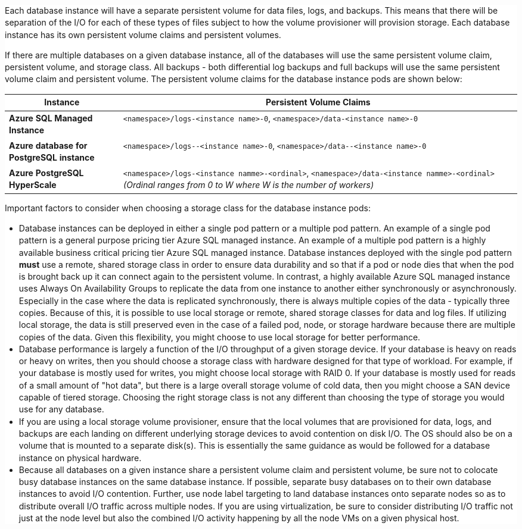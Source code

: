 Each database instance will have a separate persistent volume for data files, logs, and backups. This means that there will be separation of the I/O for each of these types of files subject to how the volume provisioner will provision storage. Each database instance has its own persistent volume claims and persistent volumes.

If there are multiple databases on a given database instance, all of the databases will use the same persistent volume claim, persistent volume, and storage class. All backups - both differential log backups and full backups will use the same persistent volume claim and persistent volume. The persistent volume claims for the database instance pods are shown below:

|**Instance**|**Persistent Volume Claims**|
|---|---|
|**Azure SQL Managed Instance**|`<namespace>/logs-<instance name>-0`, `<namespace>/data-<instance name>-0`|
|**Azure database for PostgreSQL instance**|`<namespace>/logs--<instance name>-0`, `<namespace>/data--<instance name>-0`|
|**Azure PostgreSQL HyperScale**|`<namespace>/logs-<instance namme>-<ordinal>`, `<namespace>/data-<instance namme>-<ordinal>` *(Ordinal ranges from 0 to W where W is the number of workers)*|

Important factors to consider when choosing a storage class for the database instance pods:

- Database instances can be deployed in either a single pod pattern or a multiple pod pattern. An example of a single pod pattern is a general purpose pricing tier Azure SQL managed instance. An example of a multiple pod pattern is a highly available business critical pricing tier Azure SQL managed instance. Database instances deployed with the single pod pattern **must** use a remote, shared storage class in order to ensure data durability and so that if a pod or node dies that when the pod is brought back up it can connect again to the persistent volume. In contrast, a highly available Azure SQL managed instance uses Always On Availability Groups to replicate the data from one instance to another either synchronously or asynchronously. Especially in the case where the data is replicated synchronously, there is always multiple copies of the data - typically three copies. Because of this, it is possible to use local storage or remote, shared storage classes for data and log files. If utilizing local storage, the data is still preserved even in the case of a failed pod, node, or storage hardware because there are multiple copies of the data. Given this flexibility, you might choose to use local storage for better performance.
- Database performance is largely a function of the I/O throughput of a given storage device. If your database is heavy on reads or heavy on writes, then you should choose a storage class with hardware designed for that type of workload. For example, if your database is mostly used for writes, you might choose local storage with RAID 0. If your database is mostly used for reads of a small amount of "hot data", but there is a large overall storage volume of cold data, then you might choose a SAN device capable of tiered storage. Choosing the right storage class is not any different than choosing the type of storage you would use for any database.
- If you are using a local storage volume provisioner, ensure that the local volumes that are provisioned for data, logs, and backups are each landing on different underlying storage devices to avoid contention on disk I/O. The OS should also be on a volume that is mounted to a separate disk(s). This is essentially the same guidance as would be followed for a database instance on physical hardware.
- Because all databases on a given instance share a persistent volume claim and persistent volume, be sure not to colocate busy database instances on the same database instance. If possible, separate busy databases on to their own database instances to avoid I/O contention. Further, use node label targeting to land database instances onto separate nodes so as to distribute overall I/O traffic across multiple nodes. If you are using virtualization, be sure to consider distributing I/O traffic not just at the node level but also the combined I/O activity happening by all the node VMs on a given physical host.

